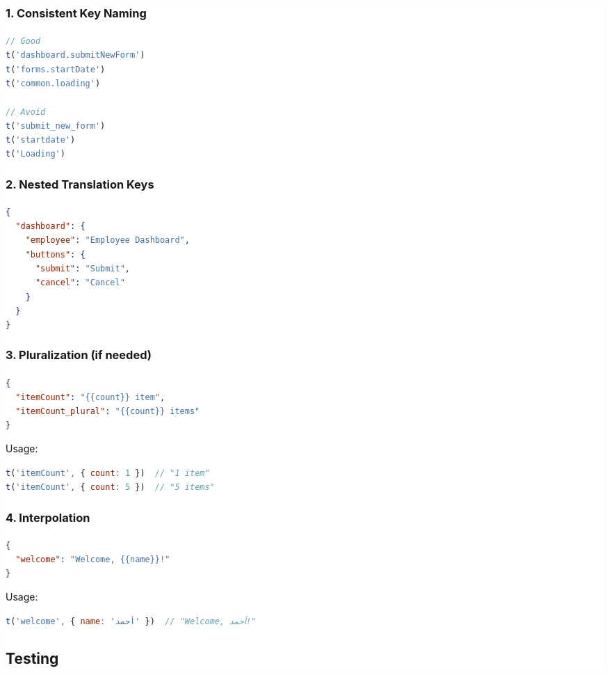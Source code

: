 ### 1. Consistent Key Naming
```javascript
// Good
t('dashboard.submitNewForm')
t('forms.startDate')
t('common.loading')

// Avoid
t('submit_new_form')
t('startdate')
t('Loading')
```

### 2. Nested Translation Keys
```json
{
  "dashboard": {
    "employee": "Employee Dashboard",
    "buttons": {
      "submit": "Submit",
      "cancel": "Cancel"
    }
  }
}
```

### 3. Pluralization (if needed)
```json
{
  "itemCount": "{{count}} item",
  "itemCount_plural": "{{count}} items"
}
```

Usage:
```javascript
t('itemCount', { count: 1 })  // "1 item"
t('itemCount', { count: 5 })  // "5 items"
```

### 4. Interpolation
```json
{
  "welcome": "Welcome, {{name}}!"
}
```

Usage:
```javascript
t('welcome', { name: 'أحمد' })  // "Welcome, أحمد!"
```

## Testing
